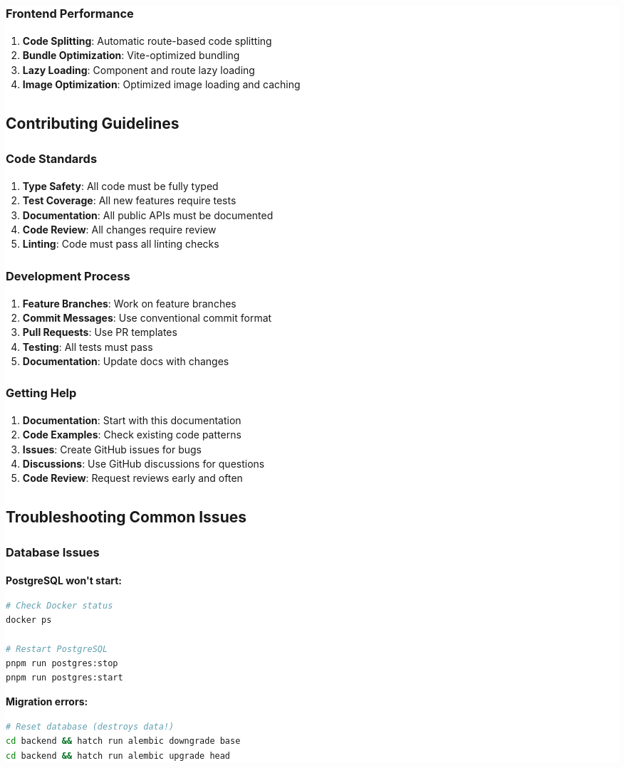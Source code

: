### Frontend Performance

1. **Code Splitting**: Automatic route-based code splitting
2. **Bundle Optimization**: Vite-optimized bundling
3. **Lazy Loading**: Component and route lazy loading
4. **Image Optimization**: Optimized image loading and caching

## Contributing Guidelines

### Code Standards

1. **Type Safety**: All code must be fully typed
2. **Test Coverage**: All new features require tests
3. **Documentation**: All public APIs must be documented
4. **Code Review**: All changes require review
5. **Linting**: Code must pass all linting checks

### Development Process

1. **Feature Branches**: Work on feature branches
2. **Commit Messages**: Use conventional commit format
3. **Pull Requests**: Use PR templates
4. **Testing**: All tests must pass
5. **Documentation**: Update docs with changes

### Getting Help

1. **Documentation**: Start with this documentation
2. **Code Examples**: Check existing code patterns
3. **Issues**: Create GitHub issues for bugs
4. **Discussions**: Use GitHub discussions for questions
5. **Code Review**: Request reviews early and often

## Troubleshooting Common Issues

### Database Issues

**PostgreSQL won't start:**

```bash
# Check Docker status
docker ps

# Restart PostgreSQL
pnpm run postgres:stop
pnpm run postgres:start
```

**Migration errors:**

```bash
# Reset database (destroys data!)
cd backend && hatch run alembic downgrade base
cd backend && hatch run alembic upgrade head
```
